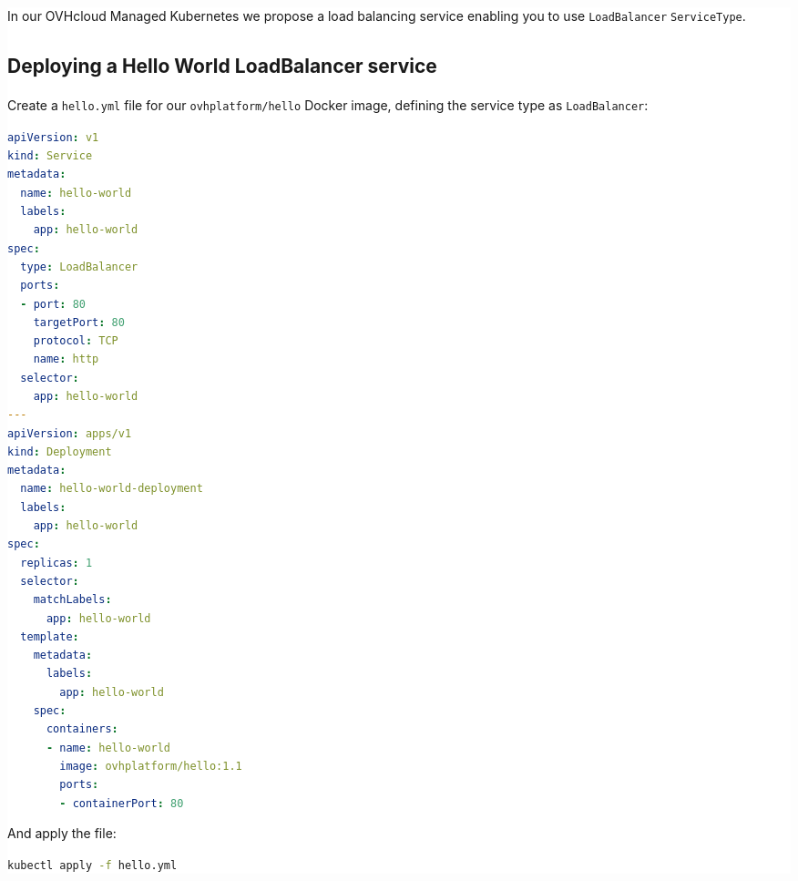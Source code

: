 In our OVHcloud Managed Kubernetes we propose a load balancing service enabling you to use `LoadBalancer` `ServiceType`.

## Deploying a Hello World LoadBalancer service

Create a `hello.yml` file for our `ovhplatform/hello` Docker image, defining the service type as `LoadBalancer`:

```yaml
apiVersion: v1
kind: Service
metadata:
  name: hello-world
  labels:
    app: hello-world
spec:
  type: LoadBalancer
  ports:
  - port: 80
    targetPort: 80
    protocol: TCP
    name: http
  selector:
    app: hello-world
---
apiVersion: apps/v1
kind: Deployment
metadata:
  name: hello-world-deployment
  labels:
    app: hello-world
spec:
  replicas: 1
  selector:
    matchLabels:
      app: hello-world
  template:
    metadata:
      labels:
        app: hello-world
    spec:
      containers:
      - name: hello-world
        image: ovhplatform/hello:1.1
        ports:
        - containerPort: 80
```

And apply the file:

```bash
kubectl apply -f hello.yml
```
